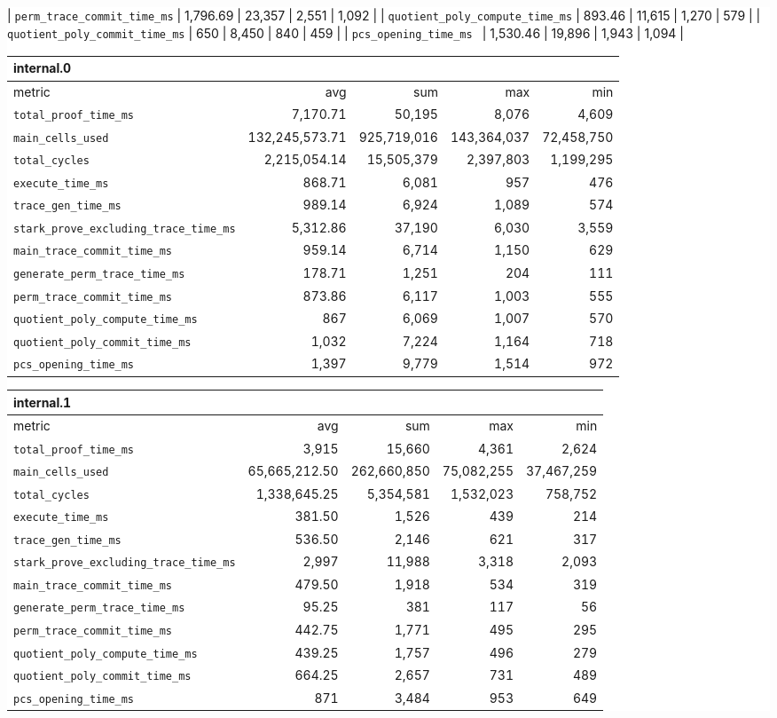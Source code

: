 | `perm_trace_commit_time_ms` |  1,796.69 |  23,357 |  2,551 |  1,092 |
| `quotient_poly_compute_time_ms` |  893.46 |  11,615 |  1,270 |  579 |
| `quotient_poly_commit_time_ms` |  650 |  8,450 |  840 |  459 |
| `pcs_opening_time_ms ` |  1,530.46 |  19,896 |  1,943 |  1,094 |

| internal.0 |||||
|:---|---:|---:|---:|---:|
|metric|avg|sum|max|min|
| `total_proof_time_ms ` |  7,170.71 |  50,195 |  8,076 |  4,609 |
| `main_cells_used     ` |  132,245,573.71 |  925,719,016 |  143,364,037 |  72,458,750 |
| `total_cycles        ` |  2,215,054.14 |  15,505,379 |  2,397,803 |  1,199,295 |
| `execute_time_ms     ` |  868.71 |  6,081 |  957 |  476 |
| `trace_gen_time_ms   ` |  989.14 |  6,924 |  1,089 |  574 |
| `stark_prove_excluding_trace_time_ms` |  5,312.86 |  37,190 |  6,030 |  3,559 |
| `main_trace_commit_time_ms` |  959.14 |  6,714 |  1,150 |  629 |
| `generate_perm_trace_time_ms` |  178.71 |  1,251 |  204 |  111 |
| `perm_trace_commit_time_ms` |  873.86 |  6,117 |  1,003 |  555 |
| `quotient_poly_compute_time_ms` |  867 |  6,069 |  1,007 |  570 |
| `quotient_poly_commit_time_ms` |  1,032 |  7,224 |  1,164 |  718 |
| `pcs_opening_time_ms ` |  1,397 |  9,779 |  1,514 |  972 |

| internal.1 |||||
|:---|---:|---:|---:|---:|
|metric|avg|sum|max|min|
| `total_proof_time_ms ` |  3,915 |  15,660 |  4,361 |  2,624 |
| `main_cells_used     ` |  65,665,212.50 |  262,660,850 |  75,082,255 |  37,467,259 |
| `total_cycles        ` |  1,338,645.25 |  5,354,581 |  1,532,023 |  758,752 |
| `execute_time_ms     ` |  381.50 |  1,526 |  439 |  214 |
| `trace_gen_time_ms   ` |  536.50 |  2,146 |  621 |  317 |
| `stark_prove_excluding_trace_time_ms` |  2,997 |  11,988 |  3,318 |  2,093 |
| `main_trace_commit_time_ms` |  479.50 |  1,918 |  534 |  319 |
| `generate_perm_trace_time_ms` |  95.25 |  381 |  117 |  56 |
| `perm_trace_commit_time_ms` |  442.75 |  1,771 |  495 |  295 |
| `quotient_poly_compute_time_ms` |  439.25 |  1,757 |  496 |  279 |
| `quotient_poly_commit_time_ms` |  664.25 |  2,657 |  731 |  489 |
| `pcs_opening_time_ms ` |  871 |  3,484 |  953 |  649 |
